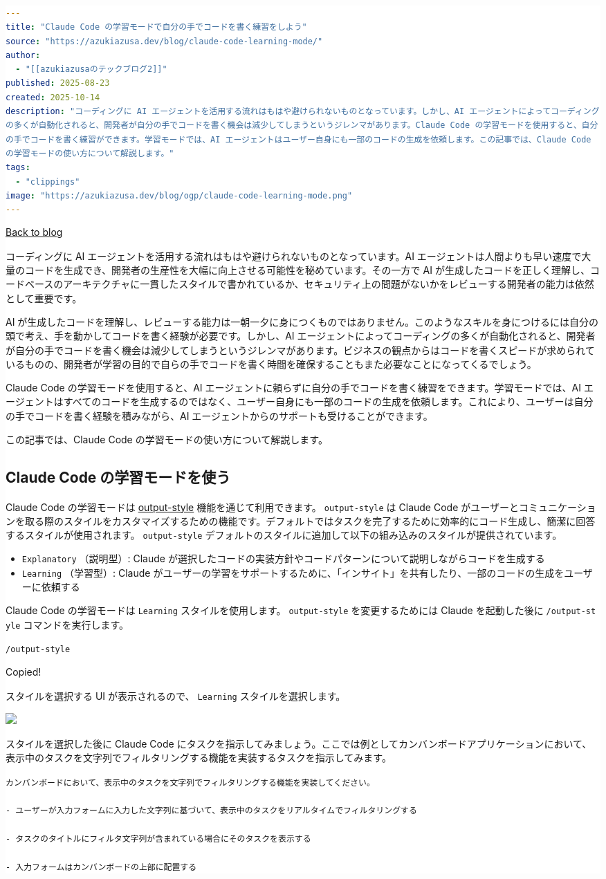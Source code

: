 ```yaml
---
title: "Claude Code の学習モードで自分の手でコードを書く練習をしよう"
source: "https://azukiazusa.dev/blog/claude-code-learning-mode/"
author:
  - "[[azukiazusaのテックブログ2]]"
published: 2025-08-23
created: 2025-10-14
description: "コーディングに AI エージェントを活用する流れはもはや避けられないものとなっています。しかし、AI エージェントによってコーディングの多くが自動化されると、開発者が自分の手でコードを書く機会は減少してしまうというジレンマがあります。Claude Code の学習モードを使用すると、自分の手でコードを書く練習ができます。学習モードでは、AI エージェントはユーザー自身にも一部のコードの生成を依頼します。この記事では、Claude Code の学習モードの使い方について解説します。"
tags:
  - "clippings"
image: "https://azukiazusa.dev/blog/ogp/claude-code-learning-mode.png"
---
```

[Back to blog](https://azukiazusa.dev/blog)

コーディングに AI エージェントを活用する流れはもはや避けられないものとなっています。AI エージェントは人間よりも早い速度で大量のコードを生成でき、開発者の生産性を大幅に向上させる可能性を秘めています。その一方で AI が生成したコードを正しく理解し、コードベースのアーキテクチャに一貫したスタイルで書かれているか、セキュリティ上の問題がないかをレビューする開発者の能力は依然として重要です。

AI が生成したコードを理解し、レビューする能力は一朝一夕に身につくものではありません。このようなスキルを身につけるには自分の頭で考え、手を動かしてコードを書く経験が必要です。しかし、AI エージェントによってコーディングの多くが自動化されると、開発者が自分の手でコードを書く機会は減少してしまうというジレンマがあります。ビジネスの観点からはコードを書くスピードが求められているものの、開発者が学習の目的で自らの手でコードを書く時間を確保することもまた必要なことになってくるでしょう。

Claude Code の学習モードを使用すると、AI エージェントに頼らずに自分の手でコードを書く練習をできます。学習モードでは、AI エージェントはすべてのコードを生成するのではなく、ユーザー自身にも一部のコードの生成を依頼します。これにより、ユーザーは自分の手でコードを書く経験を積みながら、AI エージェントからのサポートも受けることができます。

この記事では、Claude Code の学習モードの使い方について解説します。

## Claude Code の学習モードを使う

Claude Code の学習モードは [output-style](https://docs.anthropic.com/en/docs/claude-code/output-styles) 機能を通じて利用できます。 `output-style` は Claude Code がユーザーとコミュニケーションを取る際のスタイルをカスタマイズするための機能です。デフォルトではタスクを完了するために効率的にコード生成し、簡潔に回答するスタイルが使用されます。 `output-style` デフォルトのスタイルに追加して以下の組み込みのスタイルが提供されています。

- `Explanatory` （説明型）: Claude が選択したコードの実装方針やコードパターンについて説明しながらコードを生成する
- `Learning` （学習型）: Claude がユーザーの学習をサポートするために、「インサイト」を共有したり、一部のコードの生成をユーザーに依頼する

Claude Code の学習モードは `Learning` スタイルを使用します。 `output-style` を変更するためには Claude を起動した後に `/output-style` コマンドを実行します。

```bash
/output-style
```

Copied!

スタイルを選択する UI が表示されるので、 `Learning` スタイルを選択します。

![](https://images.ctfassets.net/in6v9lxmm5c8/1BydRYtbru1XKL8vrEcLzZ/02d8621c5c12383bd95e4838e93cf663/%C3%A3__%C3%A3__%C3%A3_%C2%AA%C3%A3__%C3%A3__%C3%A3__%C3%A3__%C3%A3__%C3%A3___2025-08-23_13.23.37.png?q=50&fm=webp)

スタイルを選択した後に Claude Code にタスクを指示してみましょう。ここでは例としてカンバンボードアプリケーションにおいて、表示中のタスクを文字列でフィルタリングする機能を実装するタスクを指示してみます。

```plaintext
カンバンボードにおいて、表示中のタスクを文字列でフィルタリングする機能を実装してください。

- ユーザーが入力フォームに入力した文字列に基づいて、表示中のタスクをリアルタイムでフィルタリングする

- タスクのタイトルにフィルタ文字列が含まれている場合にそのタスクを表示する

- 入力フォームはカンバンボードの上部に配置する
```
